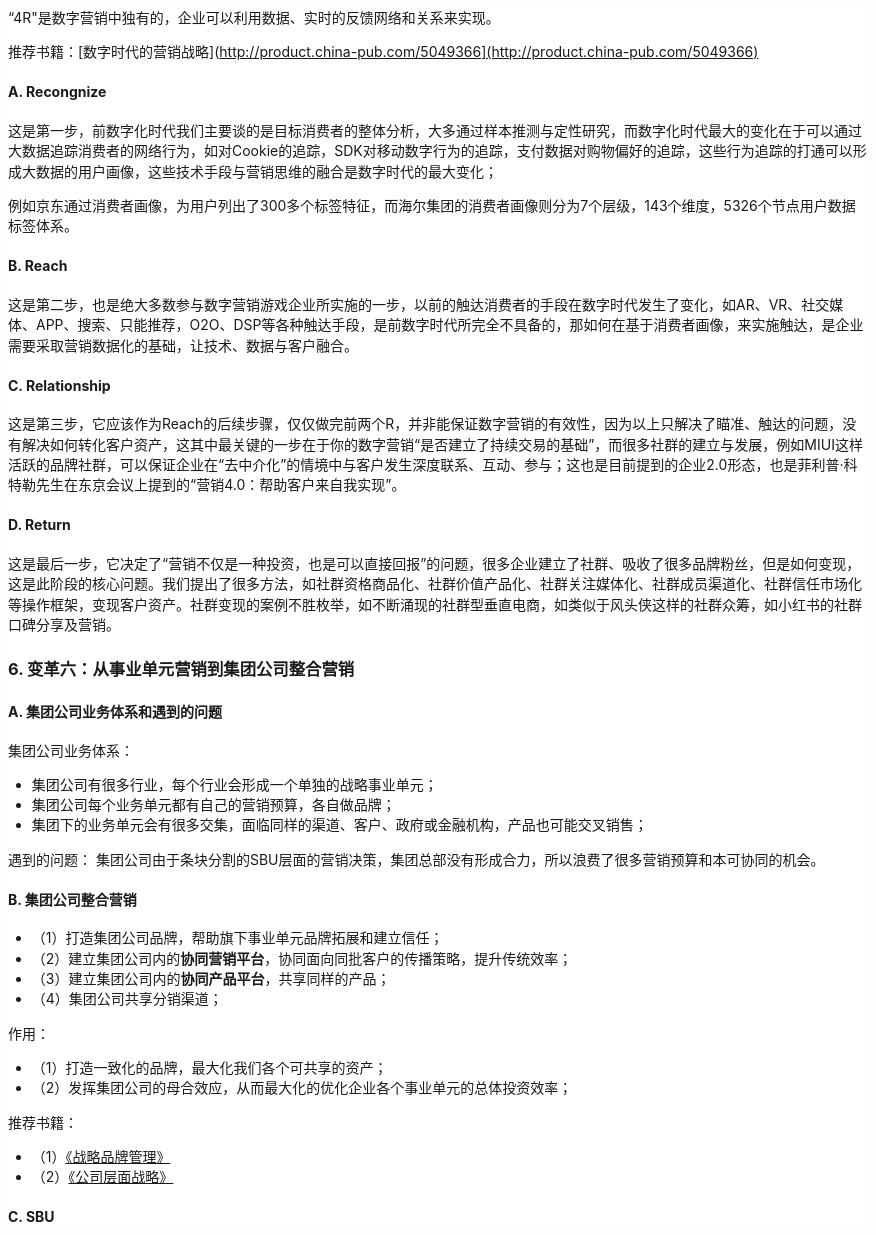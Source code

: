 “4R"是数字营销中独有的，企业可以利用数据、实时的反馈网络和关系来实现。

推荐书籍：[数字时代的营销战略](http://product.china-pub.com/5049366](http://product.china-pub.com/5049366)


#### A. Recongnize

这是第一步，前数字化时代我们主要谈的是目标消费者的整体分析，大多通过样本推测与定性研究，而数字化时代最大的变化在于可以通过大数据追踪消费者的网络行为，如对Cookie的追踪，SDK对移动数字行为的追踪，支付数据对购物偏好的追踪，这些行为追踪的打通可以形成大数据的用户画像，这些技术手段与营销思维的融合是数字时代的最大变化；

例如京东通过消费者画像，为用户列出了300多个标签特征，而海尔集团的消费者画像则分为7个层级，143个维度，5326个节点用户数据标签体系。

#### B. Reach

这是第二步，也是绝大多数参与数字营销游戏企业所实施的一步，以前的触达消费者的手段在数字时代发生了变化，如AR、VR、社交媒体、APP、搜索、只能推荐，O2O、DSP等各种触达手段，是前数字时代所完全不具备的，那如何在基于消费者画像，来实施触达，是企业需要采取营销数据化的基础，让技术、数据与客户融合。

#### C. Relationship

这是第三步，它应该作为Reach的后续步骤，仅仅做完前两个R，并非能保证数字营销的有效性，因为以上只解决了瞄准、触达的问题，没有解决如何转化客户资产，这其中最关键的一步在于你的数字营销“是否建立了持续交易的基础”，而很多社群的建立与发展，例如MIUI这样活跃的品牌社群，可以保证企业在“去中介化”的情境中与客户发生深度联系、互动、参与；这也是目前提到的企业2.0形态，也是菲利普·科特勒先生在东京会议上提到的“营销4.0：帮助客户来自我实现”。

#### D. Return

这是最后一步，它决定了“营销不仅是一种投资，也是可以直接回报”的问题，很多企业建立了社群、吸收了很多品牌粉丝，但是如何变现，这是此阶段的核心问题。我们提出了很多方法，如社群资格商品化、社群价值产品化、社群关注媒体化、社群成员渠道化、社群信任市场化等操作框架，变现客户资产。社群变现的案例不胜枚举，如不断涌现的社群型垂直电商，如类似于风头侠这样的社群众筹，如小红书的社群口碑分享及营销。

### 6. 变革六：从事业单元营销到集团公司整合营销

#### A. 集团公司业务体系和遇到的问题

集团公司业务体系：
* 集团公司有很多行业，每个行业会形成一个单独的战略事业单元；
* 集团公司每个业务单元都有自己的营销预算，各自做品牌；
* 集团下的业务单元会有很多交集，面临同样的渠道、客户、政府或金融机构，产品也可能交叉销售；

遇到的问题：
集团公司由于条块分割的SBU层面的营销决策，集团总部没有形成合力，所以浪费了很多营销预算和本可协同的机会。

#### B. 集团公司整合营销

* （1）打造集团公司品牌，帮助旗下事业单元品牌拓展和建立信任；
* （2）建立集团公司内的**协同营销平台**，协同面向同批客户的传播策略，提升传统效率；
* （3）建立集团公司内的**协同产品平台**，共享同样的产品；
* （4）集团公司共享分销渠道；

作用：
* （1）打造一致化的品牌，最大化我们各个可共享的资产；
* （2）发挥集团公司的母合效应，从而最大化的优化企业各个事业单元的总体投资效率；

推荐书籍：
* （1）[《战略品牌管理》](http://product.china-pub.com/4370975)
* （2）[《公司层面战略》](http://product.china-pub.com/223693)

#### C. SBU
